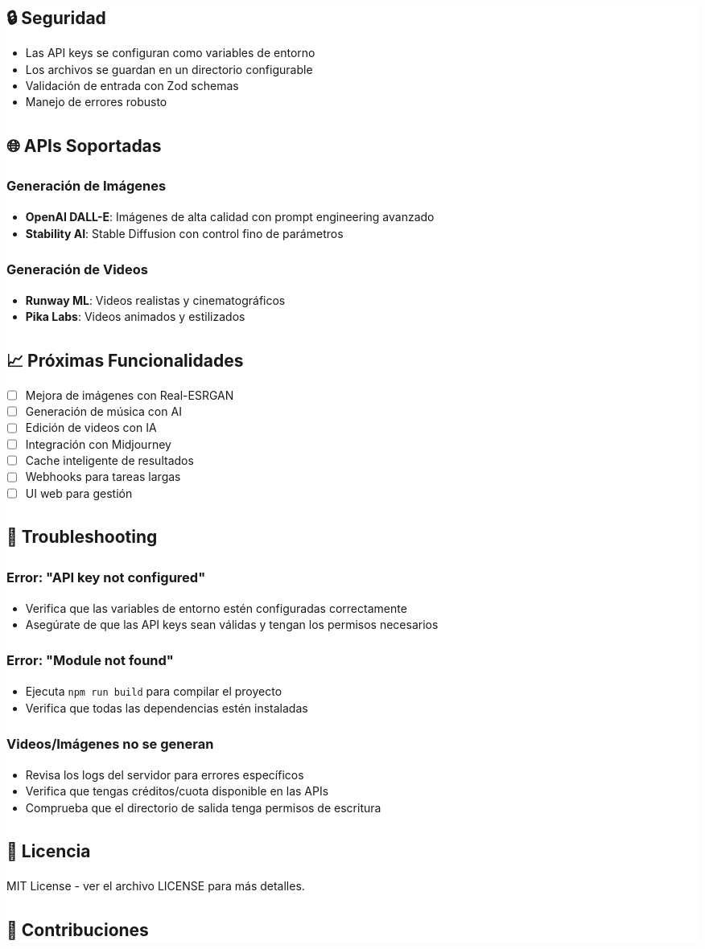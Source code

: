 ## 🔒 Seguridad

- Las API keys se configuran como variables de entorno
- Los archivos se guardan en un directorio configurable
- Validación de entrada con Zod schemas
- Manejo de errores robusto

## 🌐 APIs Soportadas

### Generación de Imágenes
- **OpenAI DALL-E**: Imágenes de alta calidad con prompt engineering avanzado
- **Stability AI**: Stable Diffusion con control fino de parámetros

### Generación de Videos
- **Runway ML**: Videos realistas y cinematográficos
- **Pika Labs**: Videos animados y estilizados

## 📈 Próximas Funcionalidades

- [ ] Mejora de imágenes con Real-ESRGAN
- [ ] Generación de música con AI
- [ ] Edición de videos con IA
- [ ] Integración con Midjourney
- [ ] Cache inteligente de resultados
- [ ] Webhooks para tareas largas
- [ ] UI web para gestión

## 🐛 Troubleshooting

### Error: "API key not configured"
- Verifica que las variables de entorno estén configuradas correctamente
- Asegúrate de que las API keys sean válidas y tengan los permisos necesarios

### Error: "Module not found"
- Ejecuta `npm run build` para compilar el proyecto
- Verifica que todas las dependencias estén instaladas

### Videos/Imágenes no se generan
- Revisa los logs del servidor para errores específicos
- Verifica que tengas créditos/cuota disponible en las APIs
- Comprueba que el directorio de salida tenga permisos de escritura

## 📄 Licencia

MIT License - ver el archivo LICENSE para más detalles.

## 🤝 Contribuciones
